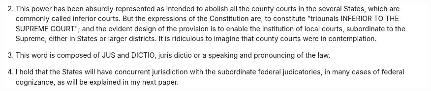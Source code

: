 2. This power has been absurdly represented as intended to abolish
all the county courts in the several States, which are commonly called
inferior courts. But the expressions of the Constitution are, to
constitute "tribunals INFERIOR TO THE SUPREME COURT"; and the evident
design of the provision is to enable the institution of local courts,
subordinate to the Supreme, either in States or larger districts. It is
ridiculous to imagine that county courts were in contemplation.

3. This word is composed of JUS and DICTIO, juris dictio or a speaking
and pronouncing of the law.

4. I hold that the States will have concurrent jurisdiction with the
subordinate federal judicatories, in many cases of federal cognizance,
as will be explained in my next paper.




